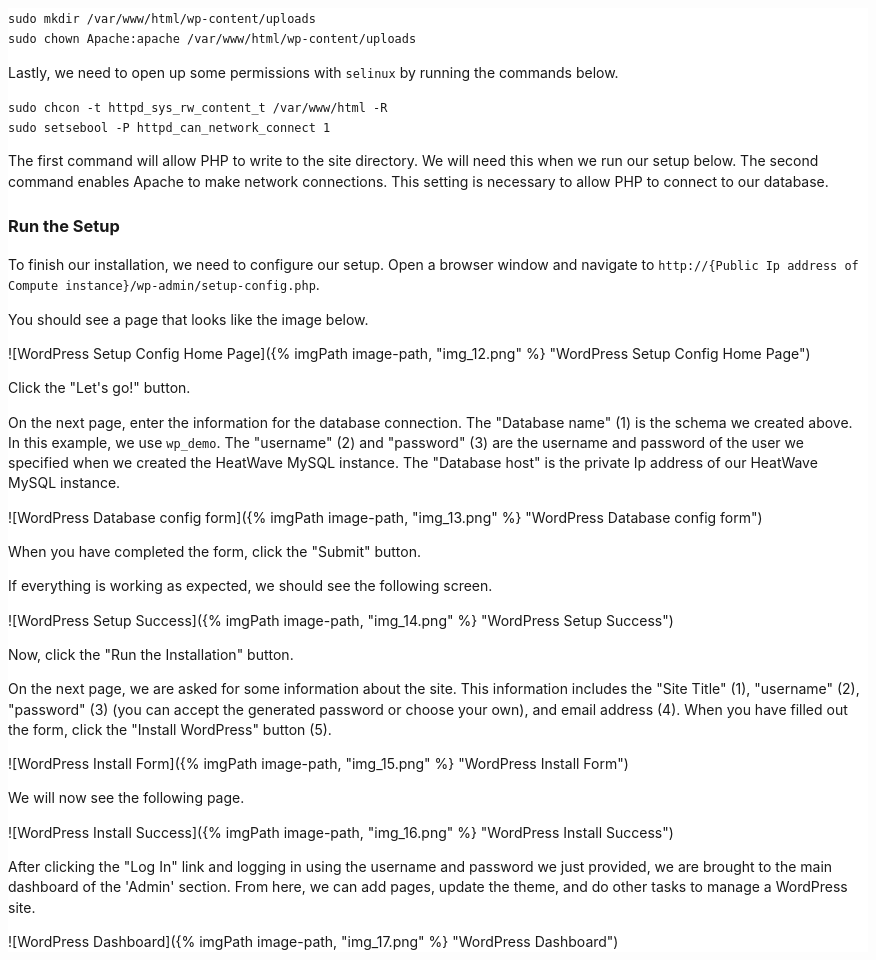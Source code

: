 ```shell
sudo mkdir /var/www/html/wp-content/uploads
sudo chown Apache:apache /var/www/html/wp-content/uploads
```

Lastly, we need to open up some permissions with `selinux` by running the commands below.

```shell
sudo chcon -t httpd_sys_rw_content_t /var/www/html -R
sudo setsebool -P httpd_can_network_connect 1
```
The first command will allow PHP to write to the site directory. We will need this when we run our setup below. The second command enables Apache to make network connections. This setting is necessary to allow PHP to connect to our database.

### Run the Setup

To finish our installation, we need to configure our setup. Open a browser window and navigate to `http://{Public Ip address of Compute instance}/wp-admin/setup-config.php`.

You should see a page that looks like the image below.

![WordPress Setup Config Home Page]({% imgPath image-path, "img_12.png" %} "WordPress Setup Config Home Page")

Click the "Let's go!" button.

On the next page, enter the information for the database connection. The "Database name" (1) is the schema we created above. In this example, we use `wp_demo`. The "username" (2) and "password" (3) are the username and password of the user we specified when we created the HeatWave MySQL instance. The "Database host" is the private Ip address of our HeatWave MySQL instance.

![WordPress Database config form]({% imgPath image-path, "img_13.png" %} "WordPress Database config form")

When you have completed the form, click the "Submit" button.

If everything is working as expected, we should see the following screen.

![WordPress Setup Success]({% imgPath image-path, "img_14.png" %} "WordPress Setup Success")

Now, click the "Run the Installation" button.

On the next page, we are asked for some information about the site. This information includes the "Site Title" (1), "username" (2), "password" (3) (you can accept the generated password or choose your own), and email address (4). When you have filled out the form, click the "Install WordPress" button (5).

![WordPress Install Form]({% imgPath image-path, "img_15.png" %} "WordPress Install Form")

We will now see the following page.

![WordPress Install Success]({% imgPath image-path, "img_16.png" %} "WordPress Install Success")

After clicking the "Log In" link and logging in using the username and password we just provided, we are brought to the main dashboard of the 'Admin' section. From here, we can add pages, update the theme, and do other tasks to manage a WordPress site.

![WordPress Dashboard]({% imgPath image-path, "img_17.png" %} "WordPress Dashboard")

